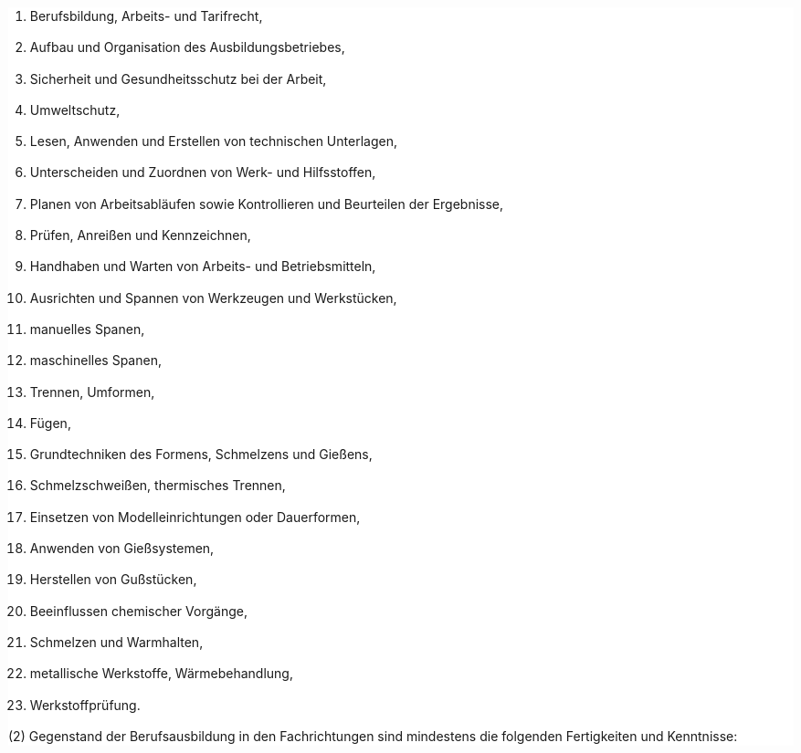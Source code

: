 1.  Berufsbildung, Arbeits- und Tarifrecht,


2.  Aufbau und Organisation des Ausbildungsbetriebes,


3.  Sicherheit und Gesundheitsschutz bei der Arbeit,


4.  Umweltschutz,


5.  Lesen, Anwenden und Erstellen von technischen Unterlagen,


6.  Unterscheiden und Zuordnen von Werk- und Hilfsstoffen,


7.  Planen von Arbeitsabläufen sowie Kontrollieren und Beurteilen der
    Ergebnisse,


8.  Prüfen, Anreißen und Kennzeichnen,


9.  Handhaben und Warten von Arbeits- und Betriebsmitteln,


10. Ausrichten und Spannen von Werkzeugen und Werkstücken,


11. manuelles Spanen,


12. maschinelles Spanen,


13. Trennen, Umformen,


14. Fügen,


15. Grundtechniken des Formens, Schmelzens und Gießens,


16. Schmelzschweißen, thermisches Trennen,


17. Einsetzen von Modelleinrichtungen oder Dauerformen,


18. Anwenden von Gießsystemen,


19. Herstellen von Gußstücken,


20. Beeinflussen chemischer Vorgänge,


21. Schmelzen und Warmhalten,


22. metallische Werkstoffe, Wärmebehandlung,


23. Werkstoffprüfung.




(2) Gegenstand der Berufsausbildung in den Fachrichtungen sind
mindestens die folgenden Fertigkeiten und Kenntnisse:
